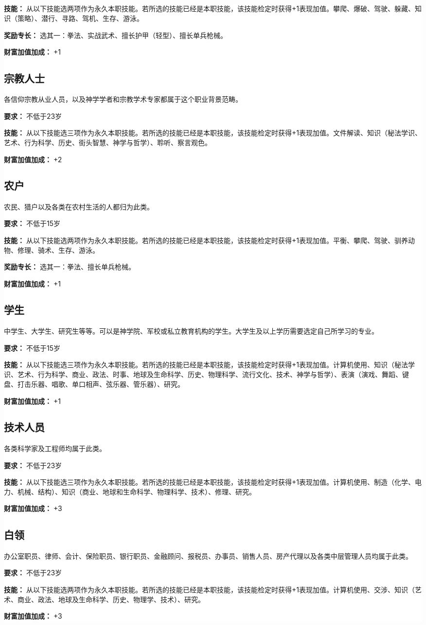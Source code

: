 **技能：** 从以下技能选两项作为永久本职技能。若所选的技能已经是本职技能，该技能检定时获得+1表现加值。攀爬、爆破、驾驶、躲藏、知识（策略）、潜行、寻路、驾机、生存、游泳。

**奖励专长：** 选其一：拳法、实战武术、擅长护甲（轻型）、擅长单兵枪械。

**财富加值加成：** +1

## 宗教人士

各信仰宗教从业人员，以及神学学者和宗教学术专家都属于这个职业背景范畴。

**要求：** 不低于23岁

**技能：** 从以下技能选三项作为永久本职技能。若所选的技能已经是本职技能，该技能检定时获得+1表现加值。文件解读、知识（秘法学识、艺术、行为科学、历史、街头智慧、神学与哲学）、聆听、察言观色。

**财富加值加成：** +2

## 农户

农民、猎户以及各类在农村生活的人都归为此类。

**要求：** 不低于15岁

**技能：** 从以下技能选两项作为永久本职技能。若所选的技能已经是本职技能，该技能检定时获得+1表现加值。平衡、攀爬、驾驶、驯养动物、修理、骑术、生存、游泳。

**奖励专长：** 选其一：拳法、擅长单兵枪械。

**财富加值加成：** +1

## 学生

中学生、大学生、研究生等等。可以是神学院、军校或私立教育机构的学生。大学生及以上学历需要选定自己所学习的专业。

**要求：** 不低于15岁

**技能：** 从以下技能选三项作为永久本职技能。若所选的技能已经是本职技能，该技能检定时获得+1表现加值。计算机使用、知识（秘法学识、艺术、行为科学、商业、政法、时事、地球及生命科学、历史、物理科学、流行文化、技术、神学与哲学）、表演（演戏、舞蹈、键盘、打击乐器、唱歌、单口相声、弦乐器、管乐器）、研究。

**财富加值加成：** +1

## 技术人员

各类科学家及工程师均属于此类。

**要求：** 不低于23岁

**技能：** 从以下技能选三项作为永久本职技能。若所选的技能已经是本职技能，该技能检定时获得+1表现加值。计算机使用、制造（化学、电力、机械、结构）、知识（商业、地球和生命科学、物理科学、技术）、修理、研究。

**财富加值加成：** +3

## 白领

办公室职员、律师、会计、保险职员、银行职员、金融顾问、报税员、办事员、销售人员、房产代理以及各类中层管理人员均属于此类。

**要求：** 不低于23岁

**技能：** 从以下技能选两项作为永久本职技能。若所选的技能已经是本职技能，该技能检定时获得+1表现加值。计算机使用、交涉、知识（艺术、商业、政法、地球及生命科学、历史、物理学、技术）、研究。

**财富加值加成：** +3
